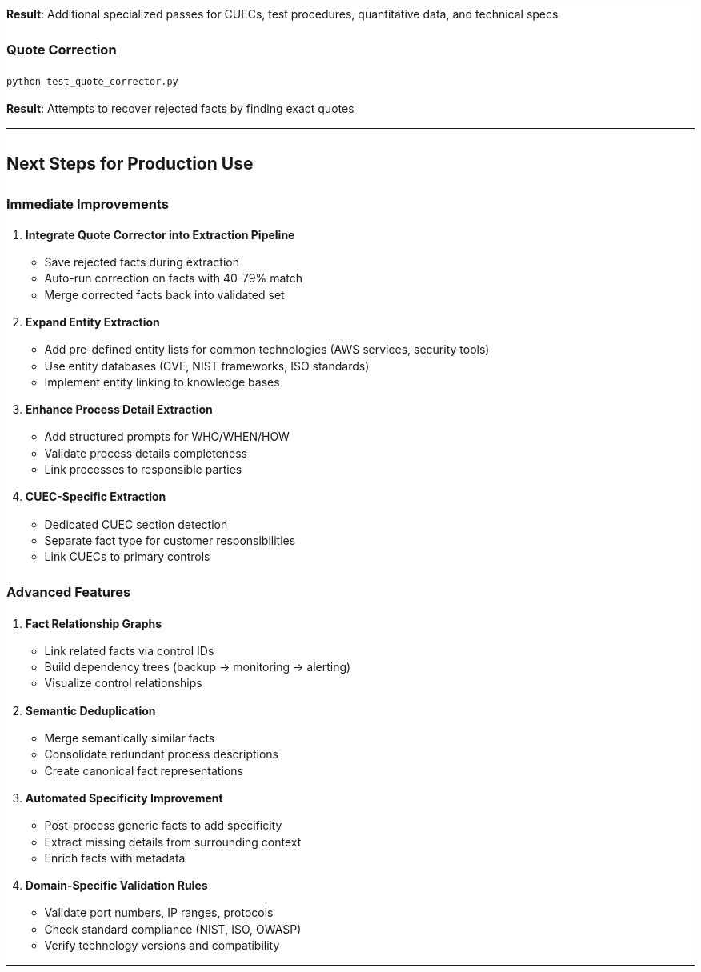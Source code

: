 **Result**: Additional specialized passes for CUECs, test procedures, quantitative data, and technical specs

### Quote Correction

```bash
python test_quote_corrector.py
```

**Result**: Attempts to recover rejected facts by finding exact quotes

---

## Next Steps for Production Use

### Immediate Improvements

1. **Integrate Quote Corrector into Extraction Pipeline**
   - Save rejected facts during extraction
   - Auto-run correction on facts with 40-79% match
   - Merge corrected facts back into validated set

2. **Expand Entity Extraction**
   - Add pre-defined entity lists for common technologies (AWS services, security tools)
   - Use entity databases (CVE, NIST frameworks, ISO standards)
   - Implement entity linking to knowledge bases

3. **Enhance Process Detail Extraction**
   - Add structured prompts for WHO/WHEN/HOW
   - Validate process details completeness
   - Link processes to responsible parties

4. **CUEC-Specific Extraction**
   - Dedicated CUEC section detection
   - Separate fact type for customer responsibilities
   - Link CUECs to primary controls

### Advanced Features

1. **Fact Relationship Graphs**
   - Link related facts via control IDs
   - Build dependency trees (backup → monitoring → alerting)
   - Visualize control relationships

2. **Semantic Deduplication**
   - Merge semantically similar facts
   - Consolidate redundant process descriptions
   - Create canonical fact representations

3. **Automated Specificity Improvement**
   - Post-process generic facts to add specificity
   - Extract missing details from surrounding context
   - Enrich facts with metadata

4. **Domain-Specific Validation Rules**
   - Validate port numbers, IP ranges, protocols
   - Check standard compliance (NIST, ISO, OWASP)
   - Verify technology versions and compatibility

---